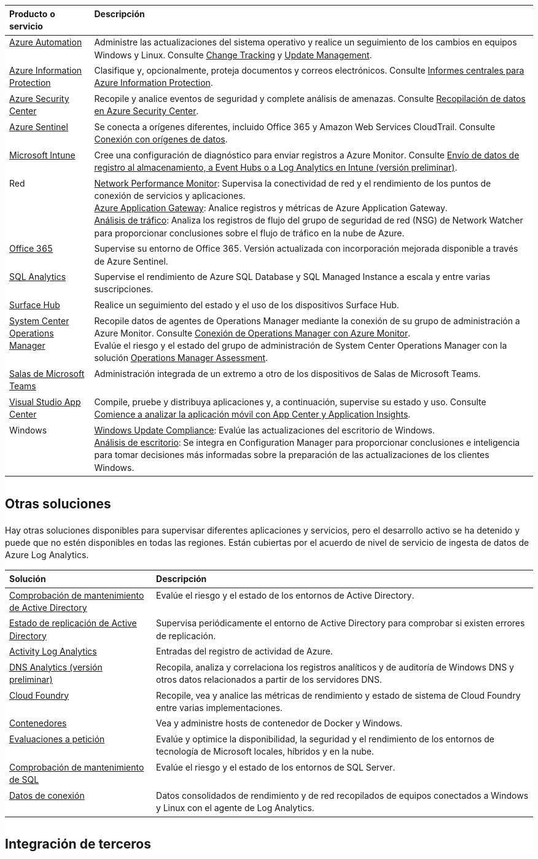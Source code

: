 | Producto o servicio | Descripción |
|:---|:---|
| [Azure Automation](../automation/index.yml) | Administre las actualizaciones del sistema operativo y realice un seguimiento de los cambios en equipos Windows y Linux. Consulte [Change Tracking](../automation/change-tracking/overview.md) y [Update Management](../automation/update-management/overview.md). |
| [Azure Information Protection ](/azure/information-protection/) | Clasifique y, opcionalmente, proteja documentos y correos electrónicos. Consulte [Informes centrales para Azure Information Protection](/azure/information-protection/reports-aip#configure-a-log-analytics-workspace-for-the-reports). |
| [Azure Security Center](../security-center/index.yml) | Recopile y analice eventos de seguridad y complete análisis de amenazas. Consulte [Recopilación de datos en Azure Security Center](../security-center/security-center-enable-data-collection.md). |
| [Azure Sentinel](../sentinel/index.yml) | Se conecta a orígenes diferentes, incluido Office 365 y Amazon Web Services CloudTrail. Consulte [Conexión con orígenes de datos](../sentinel/connect-data-sources.md). |
| [Microsoft Intune](/intune/) | Cree una configuración de diagnóstico para enviar registros a Azure Monitor. Consulte [Envío de datos de registro al almacenamiento, a Event Hubs o a Log Analytics en Intune (versión preliminar)](/intune/fundamentals/review-logs-using-azure-monitor).  |
| Red  | [Network Performance Monitor](insights/network-performance-monitor.md): Supervisa la conectividad de red y el rendimiento de los puntos de conexión de servicios y aplicaciones.<br>[Azure Application Gateway](insights/azure-networking-analytics.md#azure-application-gateway-analytics): Analice registros y métricas de Azure Application Gateway.<br>[Análisis de tráfico](../network-watcher/traffic-analytics.md): Analiza los registros de flujo del grupo de seguridad de red (NSG) de Network Watcher para proporcionar conclusiones sobre el flujo de tráfico en la nube de Azure. |
| [Office 365](insights/solution-office-365.md) | Supervise su entorno de Office 365. Versión actualizada con incorporación mejorada disponible a través de Azure Sentinel. |
| [SQL Analytics](insights/azure-sql.md) | Supervise el rendimiento de Azure SQL Database y SQL Managed Instance a escala y entre varias suscripciones. |
| [Surface Hub](insights/surface-hubs.md) | Realice un seguimiento del estado y el uso de los dispositivos Surface Hub. |
| [System Center Operations Manager](/system-center/scom) | Recopile datos de agentes de Operations Manager mediante la conexión de su grupo de administración a Azure Monitor. Consulte [Conexión de Operations Manager con Azure Monitor](platform/om-agents.md).<br> Evalúe el riesgo y el estado del grupo de administración de System Center Operations Manager con la solución [Operations Manager Assessment](insights/scom-assessment.md). |
| [Salas de Microsoft Teams](/microsoftteams/room-systems/azure-monitor-deploy) | Administración integrada de un extremo a otro de los dispositivos de Salas de Microsoft Teams. |
| [Visual Studio App Center](/appcenter/) | Compile, pruebe y distribuya aplicaciones y, a continuación, supervise su estado y uso. Consulte [Comience a analizar la aplicación móvil con App Center y Application Insights](learn/mobile-center-quickstart.md). |
| Windows | [Windows Update Compliance](/windows/deployment/update/update-compliance-get-started): Evalúe las actualizaciones del escritorio de Windows.<br>[Análisis de escritorio](/configmgr/desktop-analytics/overview): Se integra en Configuration Manager para proporcionar conclusiones e inteligencia para tomar decisiones más informadas sobre la preparación de las actualizaciones de los clientes Windows. |



## <a name="other-solutions"></a>Otras soluciones
Hay otras soluciones disponibles para supervisar diferentes aplicaciones y servicios, pero el desarrollo activo se ha detenido y puede que no estén disponibles en todas las regiones. Están cubiertas por el acuerdo de nivel de servicio de ingesta de datos de Azure Log Analytics.

| Solución | Descripción |
|:---|:---|
| [Comprobación de mantenimiento de Active Directory](insights/ad-assessment.md) | Evalúe el riesgo y el estado de los entornos de Active Directory. |
| [Estado de replicación de Active Directory](insights/ad-replication-status.md) | Supervisa periódicamente el entorno de Active Directory para comprobar si existen errores de replicación. |
| [Activity Log Analytics](platform/activity-log.md#activity-log-analytics-monitoring-solution) | Entradas del registro de actividad de Azure. |
| [DNS Analytics (versión preliminar)](insights/dns-analytics.md) | Recopila, analiza y correlaciona los registros analíticos y de auditoría de Windows DNS y otros datos relacionados a partir de los servidores DNS. |
| [Cloud Foundry](../cloudfoundry/cloudfoundry-oms-nozzle.md) | Recopile, vea y analice las métricas de rendimiento y estado de sistema de Cloud Foundry entre varias implementaciones. |
| [Contenedores](insights/containers.md) | Vea y administre hosts de contenedor de Docker y Windows. |
| [Evaluaciones a petición](/services-hub/health/getting_started_with_on_demand_assessments) | Evalúe y optimice la disponibilidad, la seguridad y el rendimiento de los entornos de tecnología de Microsoft locales, híbridos y en la nube. |
| [Comprobación de mantenimiento de SQL](insights/sql-assessment.md) | Evalúe el riesgo y el estado de los entornos de SQL Server.  |
| [Datos de conexión](insights/wire-data.md) | Datos consolidados de rendimiento y de red recopilados de equipos conectados a Windows y Linux con el agente de Log Analytics. |

## <a name="third-party-integration"></a>Integración de terceros
